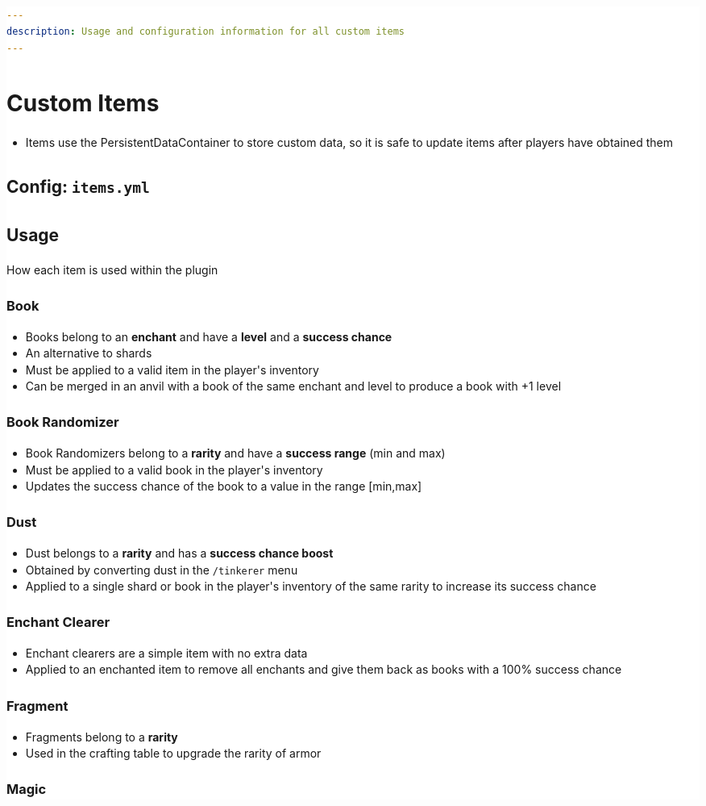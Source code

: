 ```yaml
---
description: Usage and configuration information for all custom items
---
```


# Custom Items

* Items use the PersistentDataContainer to store custom data, so it is safe to update items after players have obtained them

## Config: `items.yml`

## Usage

How each item is used within the plugin

### Book

* Books belong to an **enchant** and have a **level** and a **success chance**
* An alternative to shards
* Must be applied to a valid item in the player's inventory
* Can be merged in an anvil with a book of the same enchant and level to produce a book with +1 level

### Book Randomizer

* Book Randomizers belong to a **rarity** and have a **success range** (min and max)
* Must be applied to a valid book in the player's inventory
* Updates the success chance of the book to a value in the range \[min,max]

### Dust

* Dust belongs to a **rarity** and has a **success chance boost**
* Obtained by converting dust in the `/tinkerer` menu
* Applied to a single shard or book in the player's inventory of the same rarity to increase its success chance

### Enchant Clearer

* Enchant clearers are a simple item with no extra data
* Applied to an enchanted item to remove all enchants and give them back as books with a 100% success chance

### Fragment

* Fragments belong to a **rarity**
* Used in the crafting table to upgrade the rarity of armor

### Magic
